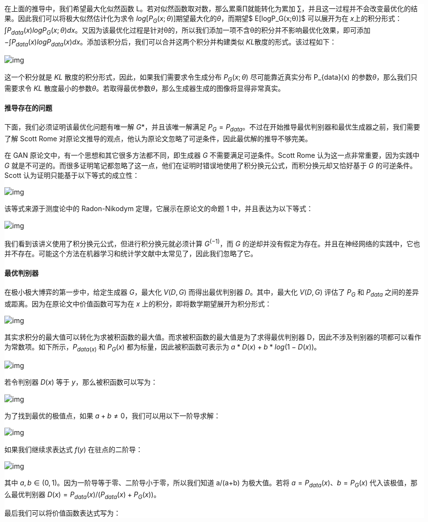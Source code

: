 在上面的推导中，我们希望最大化似然函数 L。若对似然函数取对数，那么累乘∏就能转化为累加 $∑​$，并且这一过程并不会改变最优化的结果。因此我们可以将极大似然估计化为求令 $log[P_G(x;θ)]​$ 期望最大化的$θ​$，而期望$ E[logP_G(x;θ)]​$ 可以展开为在 $x​$ 上的积分形式：$∫P_{data}(x)logP_G(x;θ)dx​$。又因为该最优化过程是针对θ的，所以我们添加一项不含θ的积分并不影响最优化效果，即可添加 $-∫P_{data}(x)logP_{data}(x)dx​$。添加该积分后，我们可以合并这两个积分并构建类似 $KL​$ 散度的形式。该过程如下：

![img](https://image.jiqizhixin.com/uploads/wangeditor/a9b99e30-7d09-49fc-a400-79a57434c20d/22020%E7%B2%98%E8%B4%B4%E5%9B%BE%E7%89%87_20170930194024.jpg)

这一个积分就是 $KL$ 散度的积分形式，因此，如果我们需要求令生成分布 $P_G(x;θ)$ 尽可能靠近真实分布 P_{data}(x) 的参数$\theta$，那么我们只需要求令 $KL$ 散度最小的参数$θ$。若取得最优参数$θ$，那么生成器生成的图像将显得非常真实。

#### 推导存在的问题

下面，我们必须证明该最优化问题有唯一解 $G*$，并且该唯一解满足 $P_G=P_{data}$。不过在开始推导最优判别器和最优生成器之前，我们需要了解 Scott Rome 对原论文推导的观点，他认为原论文忽略了可逆条件，因此最优解的推导不够完美。

在 GAN 原论文中，有一个思想和其它很多方法都不同，即生成器 $G$ 不需要满足可逆条件。Scott Rome 认为这一点非常重要，因为实践中 $G$ 就是不可逆的。而很多证明笔记都忽略了这一点，他们在证明时错误地使用了积分换元公式，而积分换元却又恰好基于 $G$ 的可逆条件。Scott 认为证明只能基于以下等式的成立性：

![img](https://image.jiqizhixin.com/uploads/wangeditor/a9b99e30-7d09-49fc-a400-79a57434c20d/03195image%20(15).png)

该等式来源于测度论中的 Radon-Nikodym 定理，它展示在原论文的命题 1 中，并且表达为以下等式：

![img](https://image.jiqizhixin.com/uploads/wangeditor/a9b99e30-7d09-49fc-a400-79a57434c20d/70934image%20(16).png)

我们看到该讲义使用了积分换元公式，但进行积分换元就必须计算 $G^{(-1)}$，而 $G$ 的逆却并没有假定为存在。并且在神经网络的实践中，它也并不存在。可能这个方法在机器学习和统计学文献中太常见了，因此我们忽略了它。

#### 最优判别器

在极小极大博弈的第一步中，给定生成器 $G$，最大化 $V(D,G)$ 而得出最优判别器 $D$。其中，最大化 $V(D,G)$ 评估了 $P_G$ 和 $P_{data}$ 之间的差异或距离。因为在原论文中价值函数可写为在 $x$ 上的积分，即将数学期望展开为积分形式：

![img](https://image.jiqizhixin.com/uploads/wangeditor/a9b99e30-7d09-49fc-a400-79a57434c20d/98621image%20(16)1.png)

其实求积分的最大值可以转化为求被积函数的最大值。而求被积函数的最大值是为了求得最优判别器 D，因此不涉及判别器的项都可以看作为常数项。如下所示，$P_{data(x)}$ 和 $P_G(x)$ 都为标量，因此被积函数可表示为 $a*D(x)+b*log(1-D(x))$。

![img](https://image.jiqizhixin.com/uploads/wangeditor/a9b99e30-7d09-49fc-a400-79a57434c20d/46879image%20(17).png)

若令判别器 $D(x)$ 等于 $y$，那么被积函数可以写为：

![img](https://image.jiqizhixin.com/uploads/wangeditor/a9b99e30-7d09-49fc-a400-79a57434c20d/85286image%20(18).png)

为了找到最优的极值点，如果 $a+b≠0$，我们可以用以下一阶导求解：

![img](https://image.jiqizhixin.com/uploads/wangeditor/a9b99e30-7d09-49fc-a400-79a57434c20d/09657image%20(19).png)

如果我们继续求表达式 $f(y)​$ 在驻点的二阶导：

![img](https://image.jiqizhixin.com/uploads/wangeditor/a9b99e30-7d09-49fc-a400-79a57434c20d/24515image%20(20).png)

其中 $a,b∈(0,1)$。因为一阶导等于零、二阶导小于零，所以我们知道 a/(a+b) 为极大值。若将 $a=P_{data}(x)$、$b=P_G(x)$ 代入该极值，那么最优判别器 $D(x)=P_{data}(x)/(P_{data}(x)+P_G(x))$。

最后我们可以将价值函数表达式写为：
